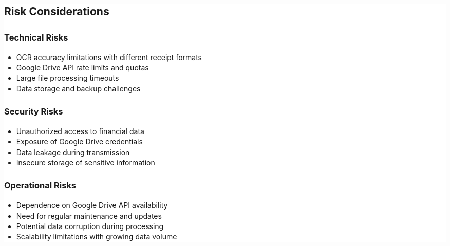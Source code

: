 ## Risk Considerations

### Technical Risks
- OCR accuracy limitations with different receipt formats
- Google Drive API rate limits and quotas
- Large file processing timeouts
- Data storage and backup challenges

### Security Risks
- Unauthorized access to financial data
- Exposure of Google Drive credentials
- Data leakage during transmission
- Insecure storage of sensitive information

### Operational Risks
- Dependence on Google Drive API availability
- Need for regular maintenance and updates
- Potential data corruption during processing
- Scalability limitations with growing data volume